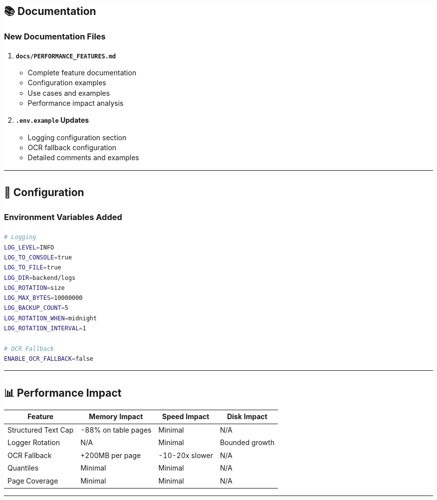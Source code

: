 
## 📚 Documentation

### New Documentation Files

1. **`docs/PERFORMANCE_FEATURES.md`**
   - Complete feature documentation
   - Configuration examples
   - Use cases and examples
   - Performance impact analysis

2. **`.env.example` Updates**
   - Logging configuration section
   - OCR fallback configuration
   - Detailed comments and examples

---

## 🔧 Configuration

### Environment Variables Added

```bash
# Logging
LOG_LEVEL=INFO
LOG_TO_CONSOLE=true
LOG_TO_FILE=true
LOG_DIR=backend/logs
LOG_ROTATION=size
LOG_MAX_BYTES=10000000
LOG_BACKUP_COUNT=5
LOG_ROTATION_WHEN=midnight
LOG_ROTATION_INTERVAL=1

# OCR Fallback
ENABLE_OCR_FALLBACK=false
```

---

## 📊 Performance Impact

| Feature | Memory Impact | Speed Impact | Disk Impact |
|---------|---------------|--------------|-------------|
| Structured Text Cap | -88% on table pages | Minimal | N/A |
| Logger Rotation | N/A | Minimal | Bounded growth |
| OCR Fallback | +200MB per page | -10-20x slower | N/A |
| Quantiles | Minimal | Minimal | N/A |
| Page Coverage | Minimal | Minimal | N/A |

---